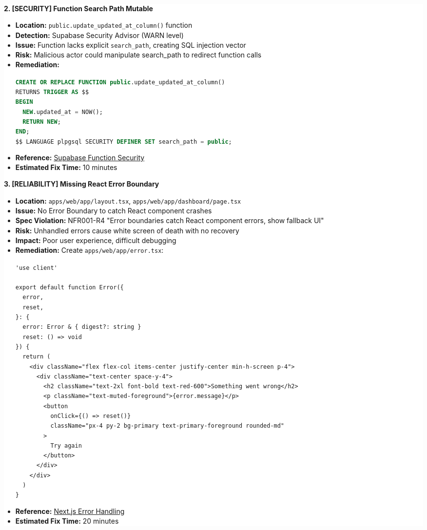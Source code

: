 **2. [SECURITY] Function Search Path Mutable**
- **Location:** `public.update_updated_at_column()` function
- **Detection:** Supabase Security Advisor (WARN level)
- **Issue:** Function lacks explicit `search_path`, creating SQL injection vector
- **Risk:** Malicious actor could manipulate search_path to redirect function calls
- **Remediation:**
  ```sql
  CREATE OR REPLACE FUNCTION public.update_updated_at_column()
  RETURNS TRIGGER AS $$
  BEGIN
    NEW.updated_at = NOW();
    RETURN NEW;
  END;
  $$ LANGUAGE plpgsql SECURITY DEFINER SET search_path = public;
  ```
- **Reference:** [Supabase Function Security](https://supabase.com/docs/guides/database/database-linter?lint=0011_function_search_path_mutable)
- **Estimated Fix Time:** 10 minutes

**3. [RELIABILITY] Missing React Error Boundary**
- **Location:** `apps/web/app/layout.tsx`, `apps/web/app/dashboard/page.tsx`
- **Issue:** No Error Boundary to catch React component crashes
- **Spec Violation:** NFR001-R4 "Error boundaries catch React component errors, show fallback UI"
- **Risk:** Unhandled errors cause white screen of death with no recovery
- **Impact:** Poor user experience, difficult debugging
- **Remediation:** Create `apps/web/app/error.tsx`:
  ```tsx
  'use client'

  export default function Error({
    error,
    reset,
  }: {
    error: Error & { digest?: string }
    reset: () => void
  }) {
    return (
      <div className="flex flex-col items-center justify-center min-h-screen p-4">
        <div className="text-center space-y-4">
          <h2 className="text-2xl font-bold text-red-600">Something went wrong</h2>
          <p className="text-muted-foreground">{error.message}</p>
          <button
            onClick={() => reset()}
            className="px-4 py-2 bg-primary text-primary-foreground rounded-md"
          >
            Try again
          </button>
        </div>
      </div>
    )
  }
  ```
- **Reference:** [Next.js Error Handling](https://nextjs.org/docs/app/building-your-application/routing/error-handling)
- **Estimated Fix Time:** 20 minutes
